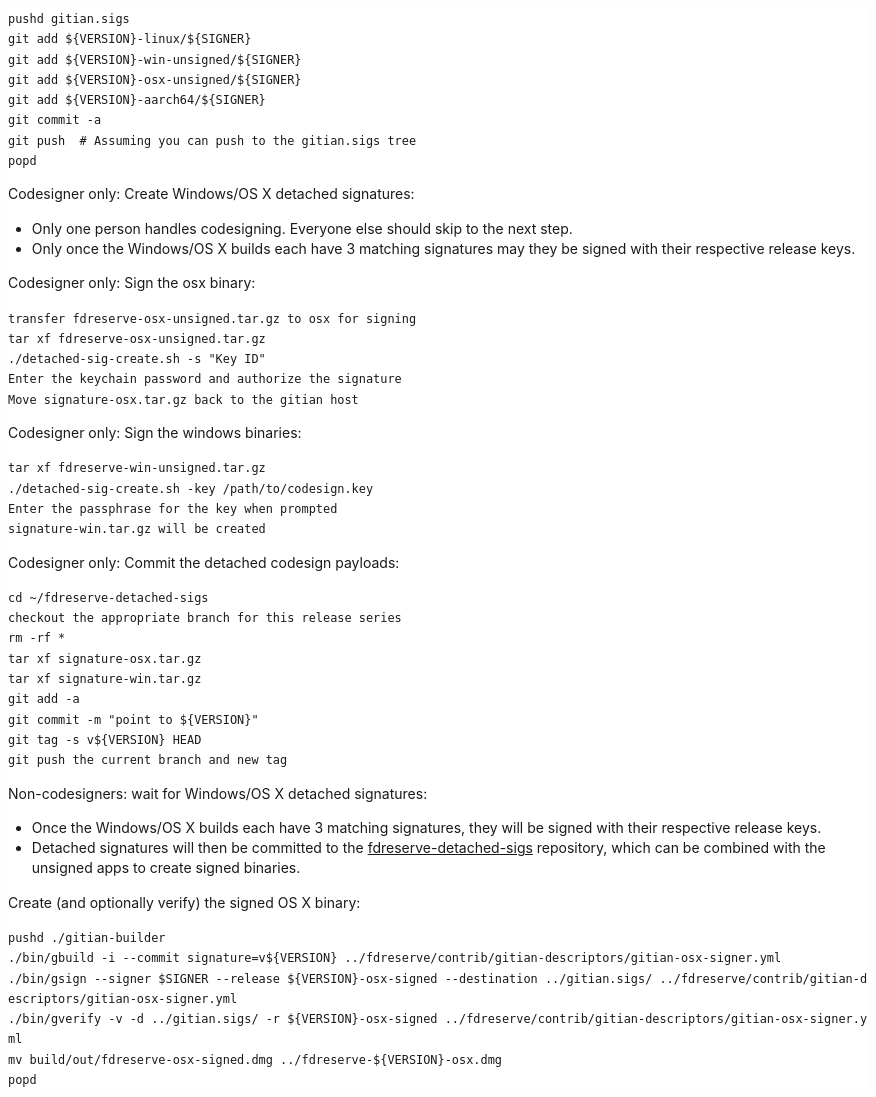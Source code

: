     pushd gitian.sigs
    git add ${VERSION}-linux/${SIGNER}
    git add ${VERSION}-win-unsigned/${SIGNER}
    git add ${VERSION}-osx-unsigned/${SIGNER}
    git add ${VERSION}-aarch64/${SIGNER}
    git commit -a
    git push  # Assuming you can push to the gitian.sigs tree
    popd

Codesigner only: Create Windows/OS X detached signatures:
- Only one person handles codesigning. Everyone else should skip to the next step.
- Only once the Windows/OS X builds each have 3 matching signatures may they be signed with their respective release keys.

Codesigner only: Sign the osx binary:

    transfer fdreserve-osx-unsigned.tar.gz to osx for signing
    tar xf fdreserve-osx-unsigned.tar.gz
    ./detached-sig-create.sh -s "Key ID"
    Enter the keychain password and authorize the signature
    Move signature-osx.tar.gz back to the gitian host

Codesigner only: Sign the windows binaries:

    tar xf fdreserve-win-unsigned.tar.gz
    ./detached-sig-create.sh -key /path/to/codesign.key
    Enter the passphrase for the key when prompted
    signature-win.tar.gz will be created

Codesigner only: Commit the detached codesign payloads:

    cd ~/fdreserve-detached-sigs
    checkout the appropriate branch for this release series
    rm -rf *
    tar xf signature-osx.tar.gz
    tar xf signature-win.tar.gz
    git add -a
    git commit -m "point to ${VERSION}"
    git tag -s v${VERSION} HEAD
    git push the current branch and new tag

Non-codesigners: wait for Windows/OS X detached signatures:

- Once the Windows/OS X builds each have 3 matching signatures, they will be signed with their respective release keys.
- Detached signatures will then be committed to the [fdreserve-detached-sigs](https://github.com/eastcoastcrypto/fdreserve-detached-sigs) repository, which can be combined with the unsigned apps to create signed binaries.

Create (and optionally verify) the signed OS X binary:

    pushd ./gitian-builder
    ./bin/gbuild -i --commit signature=v${VERSION} ../fdreserve/contrib/gitian-descriptors/gitian-osx-signer.yml
    ./bin/gsign --signer $SIGNER --release ${VERSION}-osx-signed --destination ../gitian.sigs/ ../fdreserve/contrib/gitian-descriptors/gitian-osx-signer.yml
    ./bin/gverify -v -d ../gitian.sigs/ -r ${VERSION}-osx-signed ../fdreserve/contrib/gitian-descriptors/gitian-osx-signer.yml
    mv build/out/fdreserve-osx-signed.dmg ../fdreserve-${VERSION}-osx.dmg
    popd
